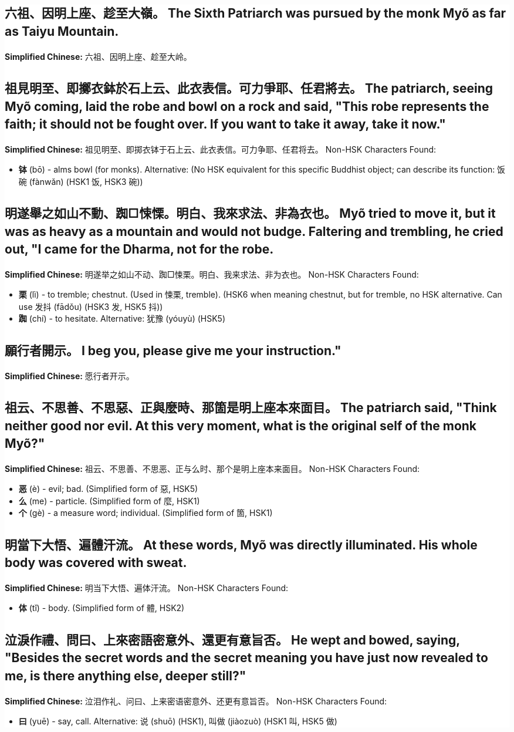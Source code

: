 六祖、因明上座、趁至大嶺。
The Sixth Patriarch was pursued by the monk Myõ as far as Taiyu Mountain.
---
**Simplified Chinese:** 六祖、因明上座、趁至大岭。

祖見明至、即擲衣鉢於石上云、此衣表信。可力爭耶、任君將去。
The patriarch, seeing Myõ coming, laid the robe and bowl on a rock and said,
"This robe represents the faith; it should not be fought over. If you want to take it
away, take it now."
---
**Simplified Chinese:** 祖见明至、即掷衣钵于石上云、此衣表信。可力争耶、任君将去。
Non-HSK Characters Found:
*   **钵** (bō) - alms bowl (for monks). Alternative: (No HSK equivalent for this specific Buddhist object; can describe its function: 饭碗 (fànwǎn) (HSK1 饭, HSK3 碗))

明遂舉之如山不動、踟□悚慄。明白、我來求法、非為衣也。
Myõ tried to move it, but it was as heavy as a mountain and would not budge.
Faltering and trembling, he cried out, "I came for the Dharma, not for the robe.
---
**Simplified Chinese:** 明遂举之如山不动、踟□悚栗。明白、我来求法、非为衣也。
Non-HSK Characters Found:
*   **栗** (lì) - to tremble; chestnut. (Used in 悚栗, tremble). (HSK6 when meaning chestnut, but for tremble, no HSK alternative. Can use 发抖 (fādǒu) (HSK3 发, HSK5 抖))
*   **踟** (chí) - to hesitate. Alternative: 犹豫 (yóuyù) (HSK5)

願行者開示。
I beg you, please give me your instruction."
---
**Simplified Chinese:** 愿行者开示。

祖云、不思善、不思惡、正與麼時、那箇是明上座本來面目。
The patriarch said, "Think neither good nor evil. At this very moment, what is the
original self of the monk Myõ?"
---
**Simplified Chinese:** 祖云、不思善、不思恶、正与么时、那个是明上座本来面目。
Non-HSK Characters Found:
*   **恶** (è) - evil; bad. (Simplified form of 惡, HSK5)
*   **么** (me) - particle. (Simplified form of 麼, HSK1)
*   **个** (gè) - a measure word; individual. (Simplified form of 箇, HSK1)

明當下大悟、遍體汗流。
At these words, Myõ was directly illuminated. His whole body was covered with
sweat.
---
**Simplified Chinese:** 明当下大悟、遍体汗流。
Non-HSK Characters Found:
*   **体** (tǐ) - body. (Simplified form of 體, HSK2)

泣淚作禮、問曰、上來密語密意外、還更有意旨否。
He wept and bowed, saying, "Besides the secret words and the secret meaning you
have just now revealed to me, is there anything else, deeper still?"
---
**Simplified Chinese:** 泣泪作礼、问曰、上来密语密意外、还更有意旨否。
Non-HSK Characters Found:
*   **曰** (yuē) - say, call. Alternative: 说 (shuō) (HSK1), 叫做 (jiàozuò) (HSK1 叫, HSK5 做)
